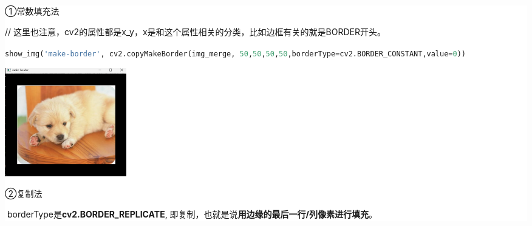 ①常数填充法

// 这里也注意，cv2的属性都是x_y，x是和这个属性相关的分类，比如边框有关的就是BORDER开头。

```python
show_img('make-border', cv2.copyMakeBorder(img_merge, 50,50,50,50,borderType=cv2.BORDER_CONSTANT,value=0))
```

<img src="%E7%AC%94%E8%AE%B0.assets/image-20250902200327308.png" width="200px">

②复制法

​	borderType是**cv2.BORDER_REPLICATE**, 即复制，也就是说**用边缘的最后一行/列像素进行填充**。
